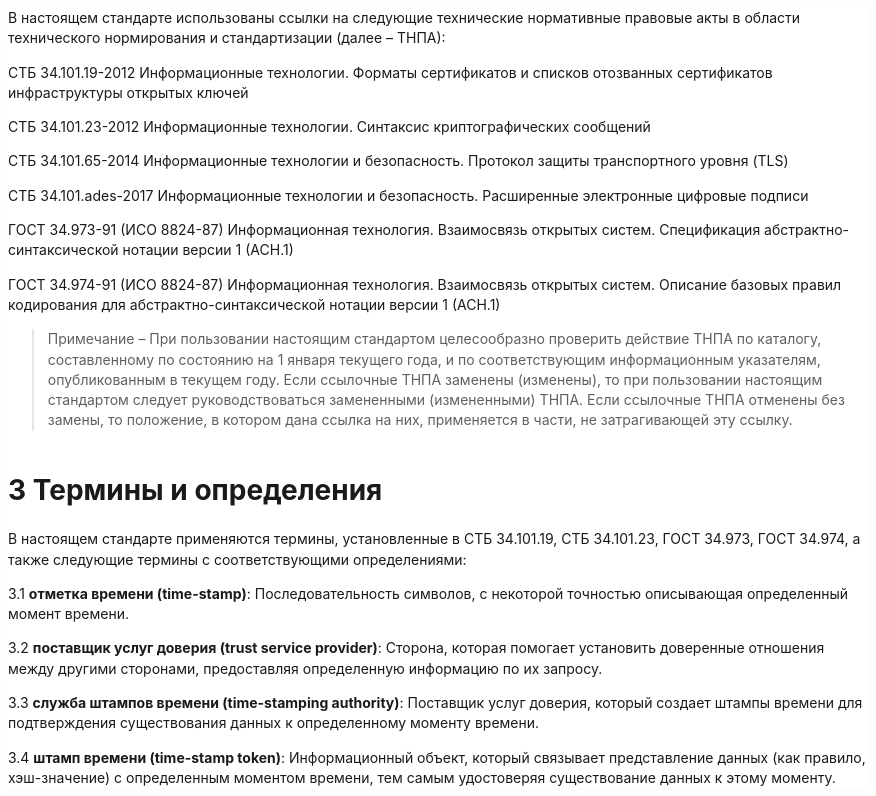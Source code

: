В настоящем стандарте использованы ссылки на следующие технические 
нормативные правовые акты в области технического нормирования и 
стандартизации (далее – ТНПА): 

СТБ 34.101.19-2012 Информационные технологии. Форматы сертификатов и 
списков отозванных сертификатов инфраструктуры открытых ключей 

СТБ 34.101.23-2012 Информационные технологии. Синтаксис криптографических 
сообщений 

СТБ 34.101.65-2014 Информационные технологии и безопасность. Протокол 
защиты транспортного уровня (TLS) 

СТБ 34.101.ades-2017 Информационные технологии и безопасность. Расширенные 
электронные цифровые подписи 

ГОСТ 34.973-91 (ИСО 8824-87) Информационная технология. Взаимосвязь 
открытых систем. Спецификация абстрактно-синтаксической нотации версии 1 
(АСН.1) 

ГОСТ 34.974-91 (ИСО 8824-87) Информационная технология. Взаимосвязь 
открытых систем. Описание базовых правил кодирования для 
абстрактно-синтаксической нотации версии 1 (АСН.1) 

>Примечание – При пользовании настоящим стандартом целесообразно проверить 
действие ТНПА по каталогу, составленному по состоянию на 1 января текущего 
года, и по соответствующим информационным указателям, опубликованным в 
текущем году. 
Если ссылочные ТНПА заменены (изменены), то при пользовании настоящим 
стандартом следует руководствоваться замененными (измененными) ТНПА. Если 
ссылочные ТНПА отменены без замены, то положение, в котором дана ссылка на 
них, применяется в части, не затрагивающей эту ссылку. 


# 3 <a name="Terms"></a>Термины и определения

В настоящем стандарте применяются термины, установленные в СТБ 34.101.19, 
СТБ 34.101.23, ГОСТ 34.973, ГОСТ 34.974, а также следующие термины с 
соответствующими определениями: 

3.1 **отметка времени (time-stamp)**: Последовательность символов, с 
некоторой точностью описывающая определенный момент времени. 

3.2 **поставщик услуг доверия (trust service provider)**: Сторона, которая 
помогает установить доверенные отношения между другими сторонами, 
предоставляя определенную информацию по их запросу. 

3.3 **служба штампов времени (time-stamping authority)**: Поставщик услуг 
доверия, который создает штампы времени для подтверждения существования 
данных к определенному моменту времени. 

3.4 **штамп времени (time-stamp token)**: Информационный объект, который 
связывает представление данных (как правило, хэш-значение) с определенным 
моментом времени, тем самым удостоверяя существование данных к этому 
моменту. 
